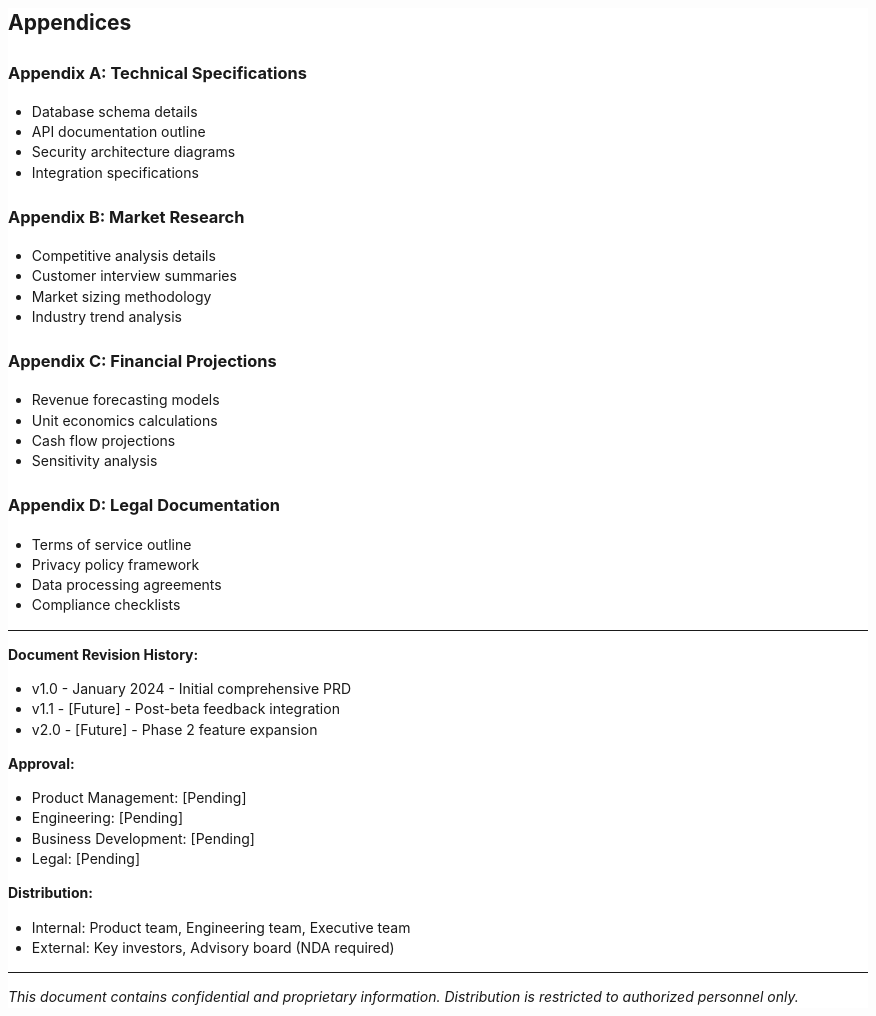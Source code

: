 
## Appendices

### Appendix A: Technical Specifications
- Database schema details
- API documentation outline
- Security architecture diagrams
- Integration specifications

### Appendix B: Market Research
- Competitive analysis details
- Customer interview summaries
- Market sizing methodology
- Industry trend analysis

### Appendix C: Financial Projections
- Revenue forecasting models
- Unit economics calculations
- Cash flow projections
- Sensitivity analysis

### Appendix D: Legal Documentation
- Terms of service outline
- Privacy policy framework
- Data processing agreements
- Compliance checklists

---

**Document Revision History:**
- v1.0 - January 2024 - Initial comprehensive PRD
- v1.1 - [Future] - Post-beta feedback integration
- v2.0 - [Future] - Phase 2 feature expansion

**Approval:**
- Product Management: [Pending]
- Engineering: [Pending]
- Business Development: [Pending]
- Legal: [Pending]

**Distribution:**
- Internal: Product team, Engineering team, Executive team
- External: Key investors, Advisory board (NDA required)

---

*This document contains confidential and proprietary information. Distribution is restricted to authorized personnel only.*